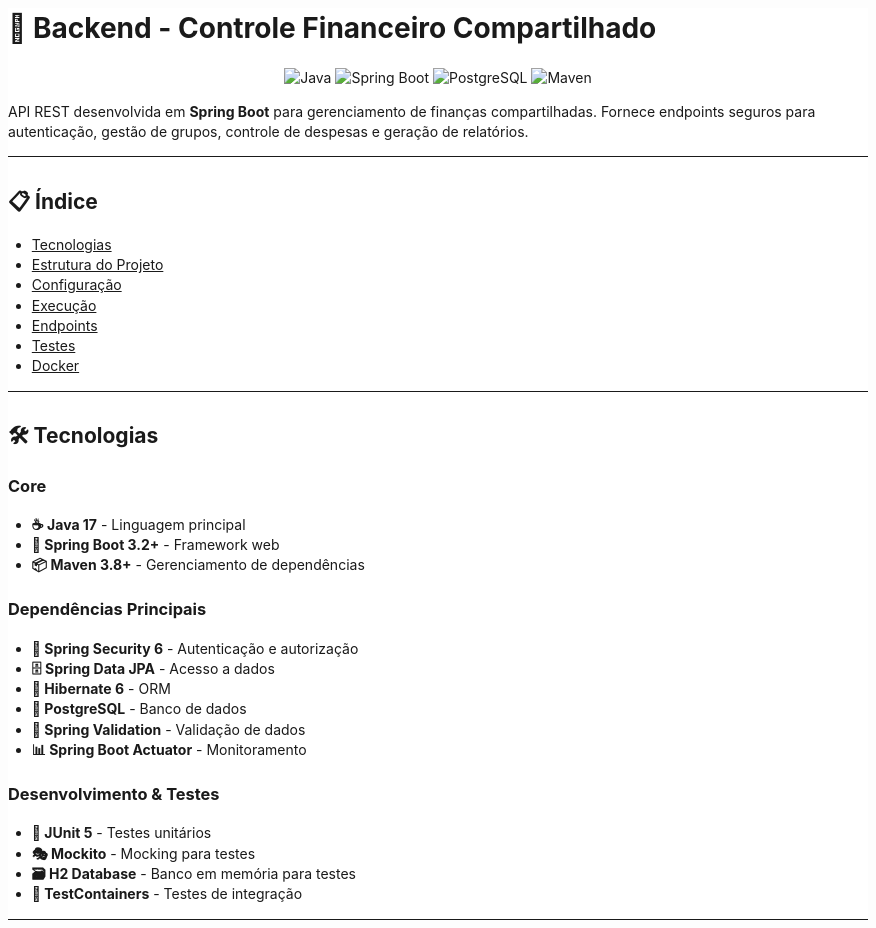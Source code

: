 # 🔧 Backend - Controle Financeiro Compartilhado

<div align="center">
  <img src="https://img.shields.io/badge/Java-17+-orange" alt="Java">
  <img src="https://img.shields.io/badge/Spring_Boot-3.2+-green" alt="Spring Boot">
  <img src="https://img.shields.io/badge/PostgreSQL-15+-blue" alt="PostgreSQL">
  <img src="https://img.shields.io/badge/Maven-3.8+-red" alt="Maven">
</div>

API REST desenvolvida em **Spring Boot** para gerenciamento de finanças compartilhadas. Fornece endpoints seguros para autenticação, gestão de grupos, controle de despesas e geração de relatórios.

---

## 📋 Índice

- [Tecnologias](#-tecnologias)
- [Estrutura do Projeto](#-estrutura-do-projeto)
- [Configuração](#-configuração)
- [Execução](#-execução)
- [Endpoints](#-endpoints-principais)
- [Testes](#-testes)
- [Docker](#-docker)

---

## 🛠️ Tecnologias

### Core
- **☕ Java 17** - Linguagem principal
- **🍃 Spring Boot 3.2+** - Framework web
- **📦 Maven 3.8+** - Gerenciamento de dependências

### Dependências Principais
- **🔐 Spring Security 6** - Autenticação e autorização
- **🗄️ Spring Data JPA** - Acesso a dados
- **🔄 Hibernate 6** - ORM
- **🐘 PostgreSQL** - Banco de dados
- **🎯 Spring Validation** - Validação de dados
- **📊 Spring Boot Actuator** - Monitoramento

### Desenvolvimento & Testes
- **🧪 JUnit 5** - Testes unitários
- **🎭 Mockito** - Mocking para testes
- **🗃️ H2 Database** - Banco em memória para testes
- **📱 TestContainers** - Testes de integração

---